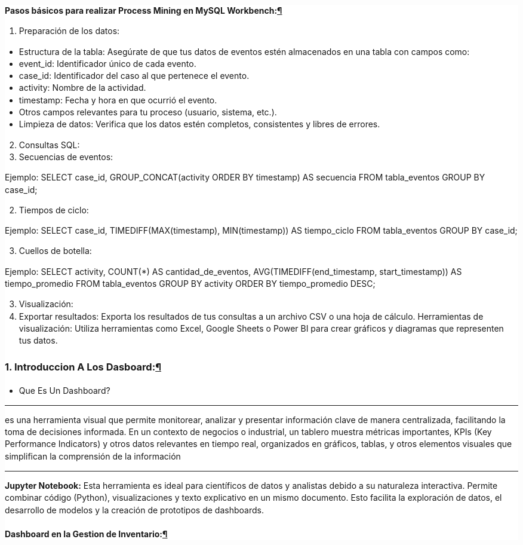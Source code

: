 **Pasos básicos para realizar Process Mining en MySQL Workbench:**[**¶**](broken-reference)

1. Preparación de los datos:

* Estructura de la tabla: Asegúrate de que tus datos de eventos estén almacenados en una tabla con campos como:
* event\_id: Identificador único de cada evento.
* case\_id: Identificador del caso al que pertenece el evento.
* activity: Nombre de la actividad.
* timestamp: Fecha y hora en que ocurrió el evento.
* Otros campos relevantes para tu proceso (usuario, sistema, etc.).
* Limpieza de datos: Verifica que los datos estén completos, consistentes y libres de errores.

2. Consultas SQL:
3. Secuencias de eventos:

Ejemplo: SELECT case\_id, GROUP\_CONCAT(activity ORDER BY timestamp) AS secuencia FROM tabla\_eventos GROUP BY case\_id;

2. Tiempos de ciclo:

Ejemplo: SELECT case\_id, TIMEDIFF(MAX(timestamp), MIN(timestamp)) AS tiempo\_ciclo FROM tabla\_eventos GROUP BY case\_id;

3. Cuellos de botella:

Ejemplo: SELECT activity, COUNT(\*) AS cantidad\_de\_eventos, AVG(TIMEDIFF(end\_timestamp, start\_timestamp)) AS tiempo\_promedio FROM tabla\_eventos GROUP BY activity ORDER BY tiempo\_promedio DESC;

3. Visualización:
4. Exportar resultados: Exporta los resultados de tus consultas a un archivo CSV o una hoja de cálculo. Herramientas de visualización: Utiliza herramientas como Excel, Google Sheets o Power BI para crear gráficos y diagramas que representen tus datos.

### 1. Introduccion A Los Dasboard:[¶](broken-reference) <a href="#id-1.-introduccion-a-los-dasboard" id="id-1.-introduccion-a-los-dasboard"></a>

* Que Es Un Dashboard?

***

es una herramienta visual que permite monitorear, analizar y presentar información clave de manera centralizada, facilitando la toma de decisiones informada. En un contexto de negocios o industrial, un tablero muestra métricas importantes, KPIs (Key Performance Indicators) y otros datos relevantes en tiempo real, organizados en gráficos, tablas, y otros elementos visuales que simplifican la comprensión de la información

***

**Jupyter Notebook:** Esta herramienta es ideal para científicos de datos y analistas debido a su naturaleza interactiva. Permite combinar código (Python), visualizaciones y texto explicativo en un mismo documento. Esto facilita la exploración de datos, el desarrollo de modelos y la creación de prototipos de dashboards.

#### Dashboard en la Gestion de Inventario:[¶](broken-reference) <a href="#dashboard-en-la-gestion-de-inventario" id="dashboard-en-la-gestion-de-inventario"></a>
